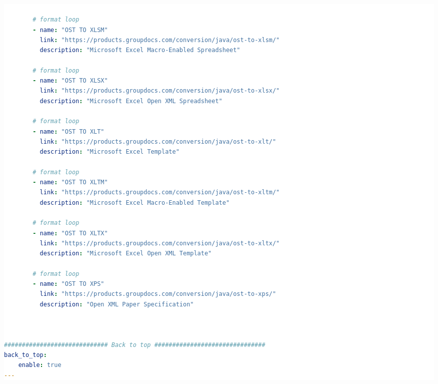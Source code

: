 ```yaml

        # format loop
        - name: "OST TO XLSM"
          link: "https://products.groupdocs.com/conversion/java/ost-to-xlsm/"
          description: "Microsoft Excel Macro-Enabled Spreadsheet"

        # format loop
        - name: "OST TO XLSX"
          link: "https://products.groupdocs.com/conversion/java/ost-to-xlsx/"
          description: "Microsoft Excel Open XML Spreadsheet"

        # format loop
        - name: "OST TO XLT"
          link: "https://products.groupdocs.com/conversion/java/ost-to-xlt/"
          description: "Microsoft Excel Template"

        # format loop
        - name: "OST TO XLTM"
          link: "https://products.groupdocs.com/conversion/java/ost-to-xltm/"
          description: "Microsoft Excel Macro-Enabled Template"

        # format loop
        - name: "OST TO XLTX"
          link: "https://products.groupdocs.com/conversion/java/ost-to-xltx/"
          description: "Microsoft Excel Open XML Template"

        # format loop
        - name: "OST TO XPS"
          link: "https://products.groupdocs.com/conversion/java/ost-to-xps/"
          description: "Open XML Paper Specification"



############################# Back to top ###############################
back_to_top:
    enable: true
---
```

